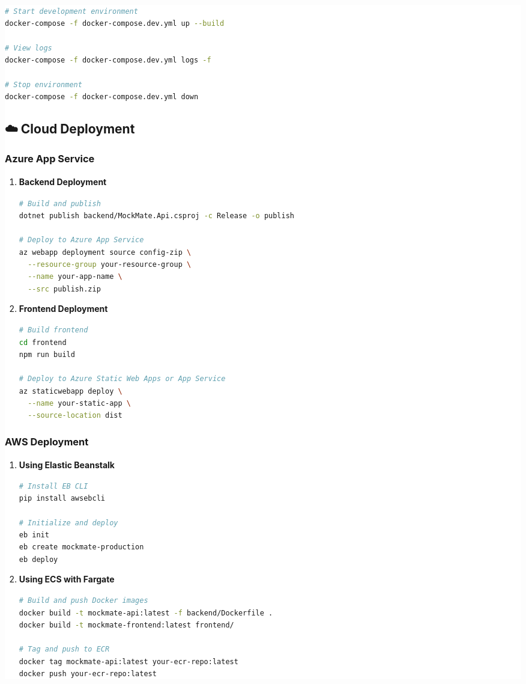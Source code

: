 ```bash
# Start development environment
docker-compose -f docker-compose.dev.yml up --build

# View logs
docker-compose -f docker-compose.dev.yml logs -f

# Stop environment
docker-compose -f docker-compose.dev.yml down
```

## ☁️ Cloud Deployment

### Azure App Service

1. **Backend Deployment**
   ```bash
   # Build and publish
   dotnet publish backend/MockMate.Api.csproj -c Release -o publish
   
   # Deploy to Azure App Service
   az webapp deployment source config-zip \
     --resource-group your-resource-group \
     --name your-app-name \
     --src publish.zip
   ```

2. **Frontend Deployment**
   ```bash
   # Build frontend
   cd frontend
   npm run build
   
   # Deploy to Azure Static Web Apps or App Service
   az staticwebapp deploy \
     --name your-static-app \
     --source-location dist
   ```

### AWS Deployment

1. **Using Elastic Beanstalk**
   ```bash
   # Install EB CLI
   pip install awsebcli
   
   # Initialize and deploy
   eb init
   eb create mockmate-production
   eb deploy
   ```

2. **Using ECS with Fargate**
   ```bash
   # Build and push Docker images
   docker build -t mockmate-api:latest -f backend/Dockerfile .
   docker build -t mockmate-frontend:latest frontend/
   
   # Tag and push to ECR
   docker tag mockmate-api:latest your-ecr-repo:latest
   docker push your-ecr-repo:latest
   ```
